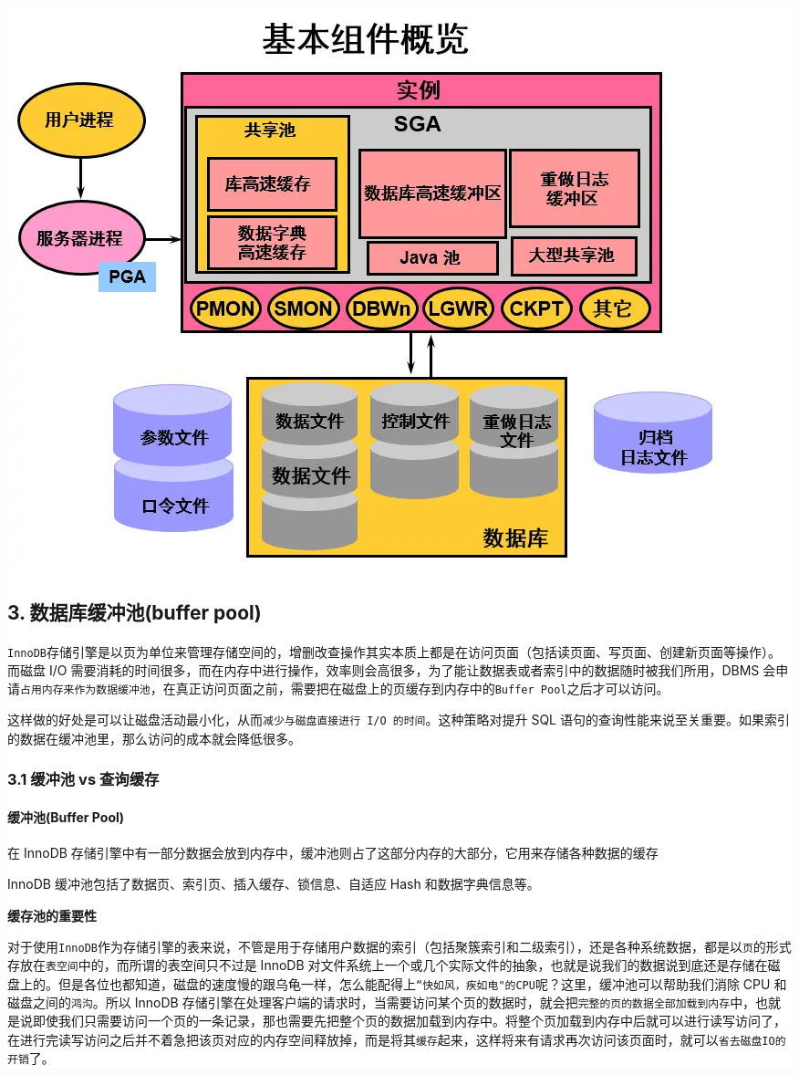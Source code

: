 ![Architecture_Diagram_Simple](./images/Architecture_Diagram_Simple.webp)

## 3. 数据库缓冲池(buffer pool)

`InnoDB`存储引擎是以页为单位来管理存储空间的，增删改查操作其实本质上都是在访问页面（包括读页面、写页面、创建新页面等操作）。而磁盘 I/O 需要消耗的时间很多，而在内存中进行操作，效率则会高很多，为了能让数据表或者索引中的数据随时被我们所用，DBMS 会申请`占用内存来作为数据缓冲池`，在真正访问页面之前，需要把在磁盘上的页缓存到内存中的`Buffer Pool`之后才可以访问。

这样做的好处是可以让磁盘活动最小化，从而`减少与磁盘直接进行 I/O 的时间`。这种策略对提升 SQL 语句的查询性能来说至关重要。如果索引的数据在缓冲池里，那么访问的成本就会降低很多。

### 3.1 缓冲池 vs 查询缓存

<h4>缓冲池(Buffer Pool)</h4>

在 InnoDB 存储引擎中有一部分数据会放到内存中，缓冲池则占了这部分内存的大部分，它用来存储各种数据的缓存

InnoDB 缓冲池包括了数据页、索引页、插入缓存、锁信息、自适应 Hash 和数据字典信息等。

**缓存池的重要性**

对于使用`InnoDB`作为存储引擎的表来说，不管是用于存储用户数据的索引（包括聚簇索引和二级索引），还是各种系统数据，都是以`页`的形式存放在`表空间`中的，而所谓的表空间只不过是 InnoDB 对文件系统上一个或几个实际文件的抽象，也就是说我们的数据说到底还是存储在磁盘上的。但是各位也都知道，磁盘的速度慢的跟乌龟一样，怎么能配得上`“快如风，疾如电"的CPU`呢？这里，缓冲池可以帮助我们消除 CPU 和磁盘之间的`鸿沟`。所以 InnoDB 存储引擎在处理客户端的请求时，当需要访问某个页的数据时，就会把`完整的页的数据全部加载到内存`中，也就是说即使我们只需要访问一个页的一条记录，那也需要先把整个页的数据加载到内存中。将整个页加载到内存中后就可以进行读写访问了，在进行完读写访问之后并不着急把该页对应的内存空间释放掉，而是将其`缓存`起来，这样将来有请求再次访问该页面时，就可以`省去磁盘IO的开销`了。
